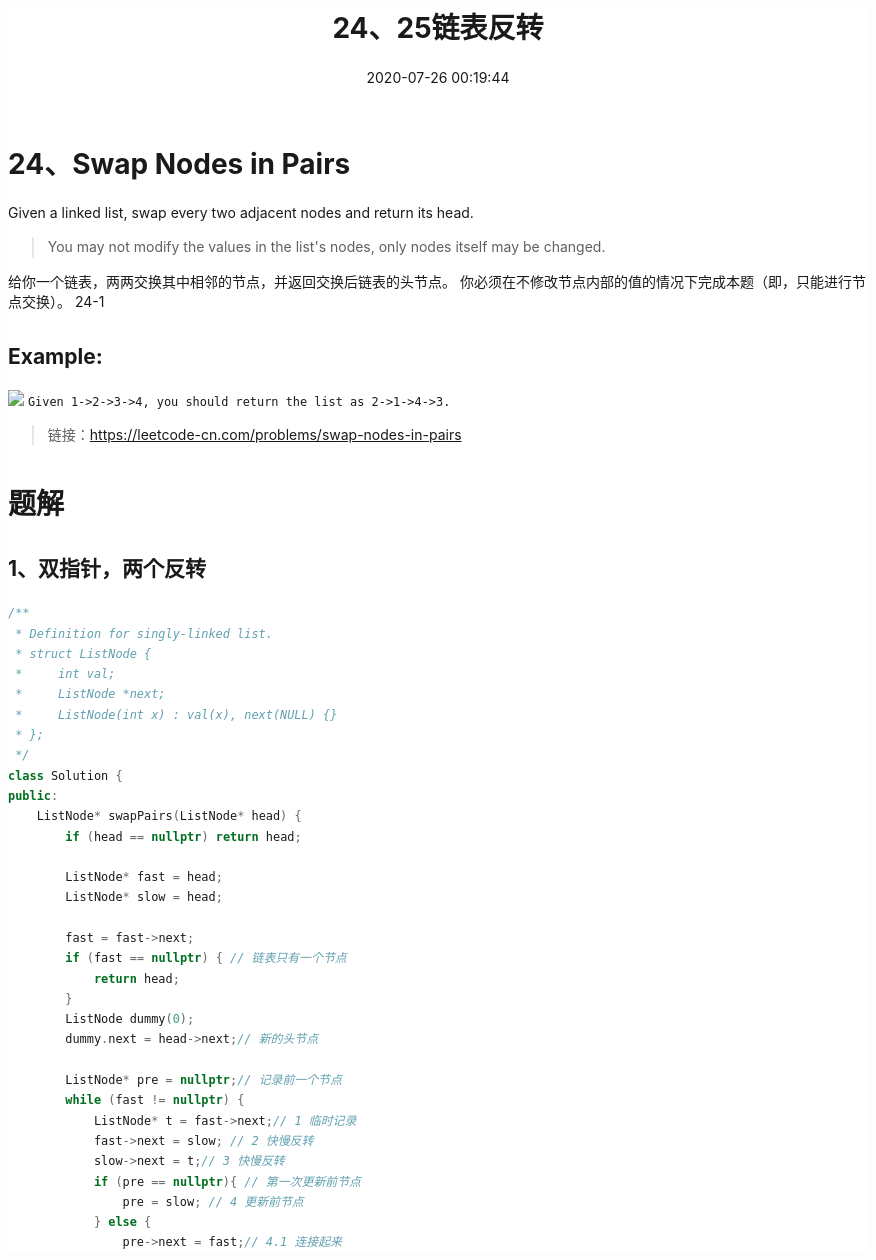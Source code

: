 ﻿---
title: 24、25链表反转
categories:
- leetcode
tags:
  - 链表
  - 递归
date: 2020-07-26 00:19:44
---


# 24、Swap Nodes in Pairs
Given a linked list, swap every two adjacent nodes and return its head.

> You may not modify the values in the list's nodes, only nodes itself may be changed.

给你一个链表，两两交换其中相邻的节点，并返回交换后链表的头节点。
你必须在不修改节点内部的值的情况下完成本题（即，只能进行节点交换）。
24-1
## Example:

![](/images/24-1.png)
`Given 1->2->3->4, you should return the list as 2->1->4->3.`

> 链接：https://leetcode-cn.com/problems/swap-nodes-in-pairs

# 题解
## 1、双指针，两个反转
```cpp
/**
 * Definition for singly-linked list.
 * struct ListNode {
 *     int val;
 *     ListNode *next;
 *     ListNode(int x) : val(x), next(NULL) {}
 * };
 */
class Solution {
public:
    ListNode* swapPairs(ListNode* head) {
        if (head == nullptr) return head;
        
        ListNode* fast = head;
        ListNode* slow = head;
        
        fast = fast->next;
        if (fast == nullptr) { // 链表只有一个节点
            return head;
        }
        ListNode dummy(0);
        dummy.next = head->next;// 新的头节点
        
        ListNode* pre = nullptr;// 记录前一个节点
        while (fast != nullptr) {
            ListNode* t = fast->next;// 1 临时记录
            fast->next = slow; // 2 快慢反转
            slow->next = t;// 3 快慢反转
            if (pre == nullptr){ // 第一次更新前节点
                pre = slow; // 4 更新前节点
            } else { 
                pre->next = fast;// 4.1 连接起来
```